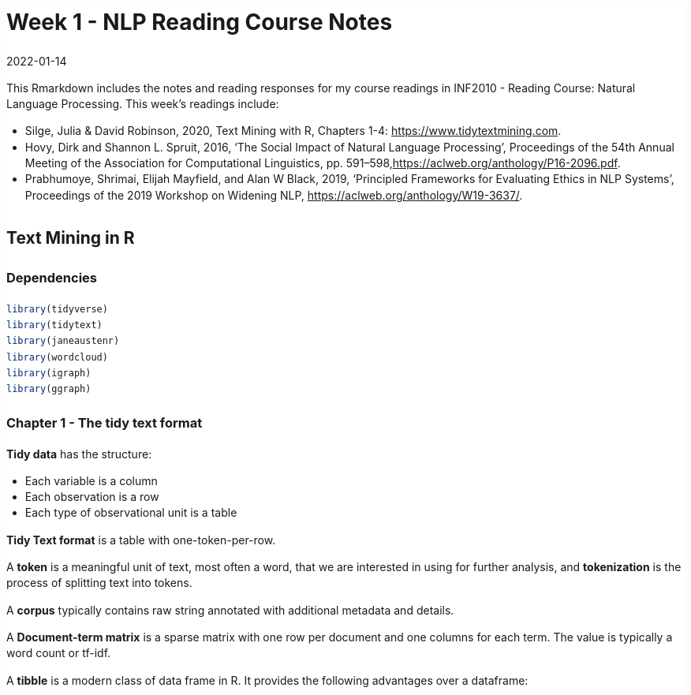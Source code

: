 Week 1 - NLP Reading Course Notes
================
2022-01-14

This Rmarkdown includes the notes and reading responses for my course
readings in INF2010 - Reading Course: Natural Language Processing. This
week’s readings include:

-   Silge, Julia & David Robinson, 2020, Text Mining with R, Chapters
    1-4: <https://www.tidytextmining.com>.
-   Hovy, Dirk and Shannon L. Spruit, 2016, ‘The Social Impact of
    Natural Language Processing’, Proceedings of the 54th Annual Meeting
    of the Association for Computational Linguistics,
    pp. 591–598,<https://aclweb.org/anthology/P16-2096.pdf>.
-   Prabhumoye, Shrimai, Elijah Mayfield, and Alan W Black, 2019,
    ‘Principled Frameworks for Evaluating Ethics in NLP Systems’,
    Proceedings of the 2019 Workshop on Widening NLP,
    <https://aclweb.org/anthology/W19-3637/>.

## Text Mining in R

### Dependencies

``` r
library(tidyverse)
library(tidytext)
library(janeaustenr)
library(wordcloud)
library(igraph)
library(ggraph)
```

### Chapter 1 - The tidy text format

**Tidy data** has the structure:

-   Each variable is a column
-   Each observation is a row
-   Each type of observational unit is a table

**Tidy Text format** is a table with one-token-per-row.

A **token** is a meaningful unit of text, most often a word, that we are
interested in using for further analysis, and **tokenization** is the
process of splitting text into tokens.

A **corpus** typically contains raw string annotated with additional
metadata and details.

A **Document-term matrix** is a sparse matrix with one row per document
and one columns for each term. The value is typically a word count or
tf-idf.

A **tibble** is a modern class of data frame in R. It provides the
following advantages over a dataframe:
